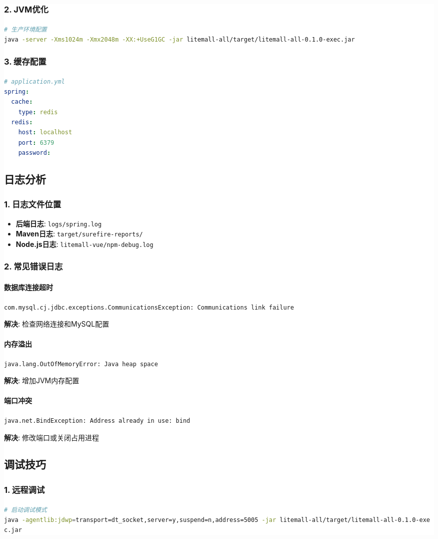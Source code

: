 ### 2. JVM优化
```bash
# 生产环境配置
java -server -Xms1024m -Xmx2048m -XX:+UseG1GC -jar litemall-all/target/litemall-all-0.1.0-exec.jar
```

### 3. 缓存配置
```yaml
# application.yml
spring:
  cache:
    type: redis
  redis:
    host: localhost
    port: 6379
    password:
```

## 日志分析

### 1. 日志文件位置
- **后端日志**: `logs/spring.log`
- **Maven日志**: `target/surefire-reports/`
- **Node.js日志**: `litemall-vue/npm-debug.log`

### 2. 常见错误日志

#### 数据库连接超时
```
com.mysql.cj.jdbc.exceptions.CommunicationsException: Communications link failure
```
**解决**: 检查网络连接和MySQL配置

#### 内存溢出
```
java.lang.OutOfMemoryError: Java heap space
```
**解决**: 增加JVM内存配置

#### 端口冲突
```
java.net.BindException: Address already in use: bind
```
**解决**: 修改端口或关闭占用进程

## 调试技巧

### 1. 远程调试
```bash
# 启动调试模式
java -agentlib:jdwp=transport=dt_socket,server=y,suspend=n,address=5005 -jar litemall-all/target/litemall-all-0.1.0-exec.jar
```
